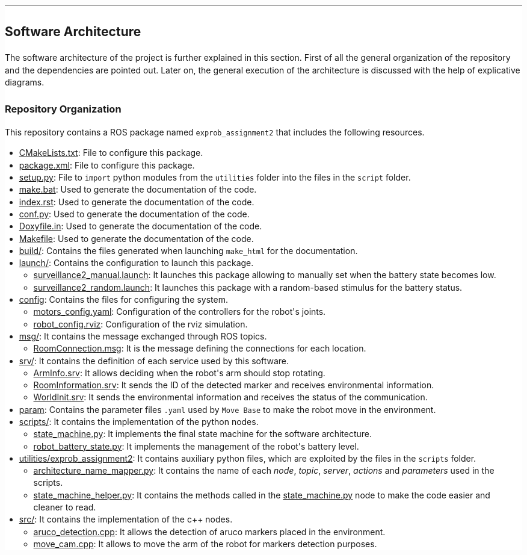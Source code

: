 
---

## Software Architecture

The software architecture of the project is further explained in this section. 
First of all the general organization of the repository and the dependencies are pointed out. 
Later on, the general execution of the architecture is discussed with the help of explicative diagrams.

### Repository Organization

This repository contains a ROS package named `exprob_assignment2` that includes the following resources.
 - [CMakeLists.txt](CMakeLists.txt): File to configure this package.
 - [package.xml](package.xml): File to configure this package.
 - [setup.py](setup.py): File to `import` python modules from the `utilities` folder into the 
   files in the `script` folder. 
 - [make.bat](make.bat): Used to generate the documentation of the code.  
 - [index.rst](index.rst): Used to generate the documentation of the code.  
 - [conf.py](conf.py): Used to generate the documentation of the code. 
 - [Doxyfile.in](Doxyfile.in): Used to generate the documentation of the code.  
 - [Makefile](Makefile): Used to generate the documentation of the code.  
 - [build/](_build/): Contains the files generated when launching `make_html` for the documentation.
 - [launch/](launch/): Contains the configuration to launch this package.
    - [surveillance2_manual.launch](launch/surveillance2_manual.launch): It launches this package allowing to manually set when
      the battery state becomes low.
    - [surveillance2_random.launch](launch/surveillance2_random.launch): It launches this package with 
      a random-based stimulus for the battery status.
 - [config](config/): Contains the files for configuring the system.
    - [motors_config.yaml](config/motors_config.yaml): Configuration of the controllers for the robot's joints.
    - [robot_config.rviz](config/robot_config.rviz): Configuration of the rviz simulation.
 - [msg/](msg/): It contains the message exchanged through ROS topics.
    - [RoomConnection.msg](msg/RoomConnection.msg): It is the message defining the connections for each location.
 - [srv/](srv/): It contains the definition of each service used by this software.
    - [ArmInfo.srv](srv/ArmInfo.srv): It allows deciding when the robot's arm should stop rotating.
    - [RoomInformation.srv](srv/RoomInformation.srv): It sends the ID of the detected marker and receives environmental information.
    - [WorldInit.srv](srv/WorldInit.srv): It sends the environmental information and receives the status of the communication.
 - [param](param/): Contains the parameter files `.yaml` used by `Move Base` to make the robot move in the environment.
 - [scripts/](scripts/): It contains the implementation of the python nodes.
    - [state_machine.py](scripts/state_machine.py): It implements the final state machine for the software architecture.
    - [robot_battery_state.py](scripts/robot_battery_state.py): It implements the management of the robot's battery level.
 - [utilities/exprob_assignment2](utilities/exprob_assignment2/): It contains auxiliary python files, 
   which are exploited by the files in the `scripts` folder.
    - [architecture_name_mapper.py](utilities/exprob_assignment2/architecture_name_mapper.py): It contains the name 
      of each *node*, *topic*, *server*, *actions* and *parameters* used in the scripts.
    - [state_machine_helper.py](utilities/exprob_assignment2/state_machine_helper.py): It contains the methods called in the 
      [state_machine.py](scripts/state_machine.py) node to make the code easier and cleaner to read.
 - [src/](src/): It contains the implementation of the c++ nodes.
    - [aruco_detection.cpp](src/aruco_detection.cpp): It allows the detection of aruco markers placed in the environment.
    - [move_cam.cpp](src/move_cam.cpp): It allows to move the arm of the robot for markers detection purposes.